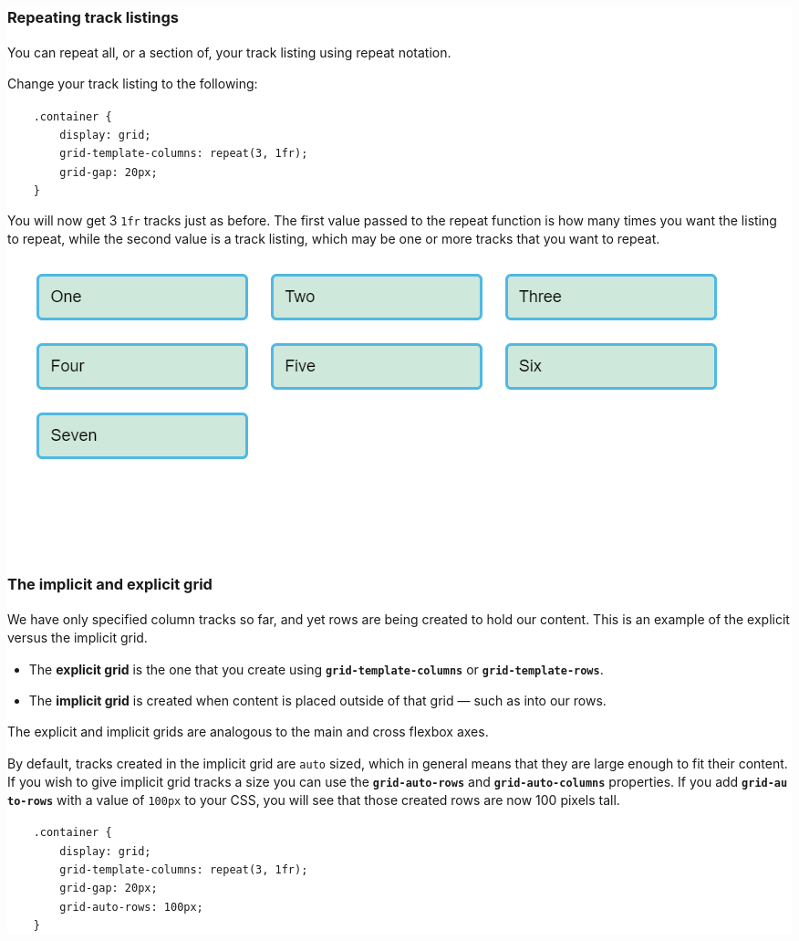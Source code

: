 ### Repeating track listings

You can repeat all, or a section of, your track listing using repeat notation. 

Change your track listing to the following:
```
    .container {
        display: grid;
        grid-template-columns: repeat(3, 1fr);
        grid-gap: 20px;
    }
```
You will now get 3 ```1fr``` tracks just as before. The first value passed to the repeat function is how many times you want the listing to repeat, while the second value is a track listing, which may be one or more tracks that you want to repeat.
![](img/grid4.png)

### The implicit and explicit grid

We have only specified column tracks so far, and yet rows are being created to hold our content. This is an example of the explicit versus the implicit grid. 

* The **explicit grid** is the one that you create using **```grid-template-columns```** or **```grid-template-rows```**. 

* The **implicit grid** is created when content is placed outside of that grid — such as into our rows. 

The explicit and implicit grids are analogous to the main and cross flexbox axes.

By default, tracks created in the implicit grid are ```auto``` sized, which in general means that they are large enough to fit their content. If you wish to give implicit grid tracks a size you can use the **```grid-auto-rows```** and **```grid-auto-columns```** properties. If you add **```grid-auto-rows```** with a value of ```100px``` to your CSS, you will see that those created rows are now 100 pixels tall.
```
    .container {
        display: grid;
        grid-template-columns: repeat(3, 1fr);
        grid-gap: 20px;
        grid-auto-rows: 100px;
    }
```